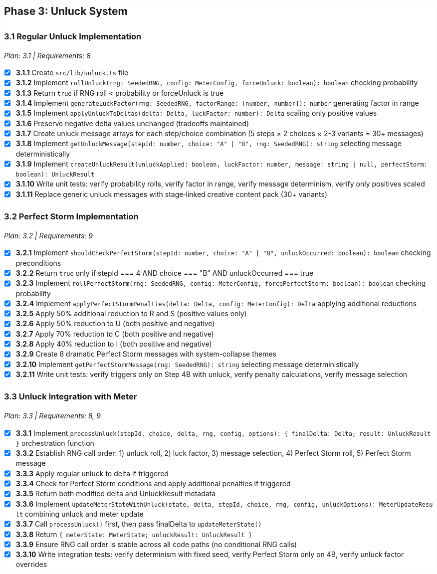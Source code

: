 
## Phase 3: Unluck System

### 3.1 Regular Unluck Implementation
*Plan: 3.1 | Requirements: 8*

- [x] **3.1.1** Create `src/lib/unluck.ts` file
- [x] **3.1.2** Implement `rollUnluck(rng: SeededRNG, config: MeterConfig, forceUnluck: boolean): boolean` checking probability
- [x] **3.1.3** Return `true` if RNG roll < probability or forceUnluck is true
- [x] **3.1.4** Implement `generateLuckFactor(rng: SeededRNG, factorRange: [number, number]): number` generating factor in range
- [x] **3.1.5** Implement `applyUnluckToDeltas(delta: Delta, luckFactor: number): Delta` scaling only positive values
- [x] **3.1.6** Preserve negative delta values unchanged (tradeoffs maintained)
- [x] **3.1.7** Create unluck message arrays for each step/choice combination (5 steps × 2 choices × 2-3 variants = 30+ messages)
- [x] **3.1.8** Implement `getUnluckMessage(stepId: number, choice: "A" | "B", rng: SeededRNG): string` selecting message deterministically
- [x] **3.1.9** Implement `createUnluckResult(unluckApplied: boolean, luckFactor: number, message: string | null, perfectStorm: boolean): UnluckResult`
- [x] **3.1.10** Write unit tests: verify probability rolls, verify factor in range, verify message determinism, verify only positives scaled
- [x] **3.1.11** Replace generic unluck messages with stage‑linked creative content pack (30+ variants)

### 3.2 Perfect Storm Implementation
*Plan: 3.2 | Requirements: 9*

- [x] **3.2.1** Implement `shouldCheckPerfectStorm(stepId: number, choice: "A" | "B", unluckOccurred: boolean): boolean` checking preconditions
- [x] **3.2.2** Return `true` only if stepId === 4 AND choice === "B" AND unluckOccurred === true
- [x] **3.2.3** Implement `rollPerfectStorm(rng: SeededRNG, config: MeterConfig, forcePerfectStorm: boolean): boolean` checking probability
- [x] **3.2.4** Implement `applyPerfectStormPenalties(delta: Delta, config: MeterConfig): Delta` applying additional reductions
- [x] **3.2.5** Apply 50% additional reduction to R and S (positive values only)
- [x] **3.2.6** Apply 50% reduction to U (both positive and negative)
- [x] **3.2.7** Apply 70% reduction to C (both positive and negative)
- [x] **3.2.8** Apply 40% reduction to I (both positive and negative)
- [x] **3.2.9** Create 8 dramatic Perfect Storm messages with system-collapse themes
- [x] **3.2.10** Implement `getPerfectStormMessage(rng: SeededRNG): string` selecting message deterministically
- [x] **3.2.11** Write unit tests: verify triggers only on Step 4B with unluck, verify penalty calculations, verify message selection

### 3.3 Unluck Integration with Meter
*Plan: 3.3 | Requirements: 8, 9*

- [x] **3.3.1** Implement `processUnluck(stepId, choice, delta, rng, config, options): { finalDelta: Delta; result: UnluckResult }` orchestration function
- [x] **3.3.2** Establish RNG call order: 1) unluck roll, 2) luck factor, 3) message selection, 4) Perfect Storm roll, 5) Perfect Storm message
- [x] **3.3.3** Apply regular unluck to delta if triggered
- [x] **3.3.4** Check for Perfect Storm conditions and apply additional penalties if triggered
- [x] **3.3.5** Return both modified delta and UnluckResult metadata
- [x] **3.3.6** Implement `updateMeterStateWithUnluck(state, delta, stepId, choice, rng, config, unluckOptions): MeterUpdateResult` combining unluck and meter update
- [x] **3.3.7** Call `processUnluck()` first, then pass finalDelta to `updateMeterState()`
- [x] **3.3.8** Return `{ meterState: MeterState; unluckResult: UnluckResult }`
- [x] **3.3.9** Ensure RNG call order is stable across all code paths (no conditional RNG calls)
- [x] **3.3.10** Write integration tests: verify determinism with fixed seed, verify Perfect Storm only on 4B, verify unluck factor overrides
